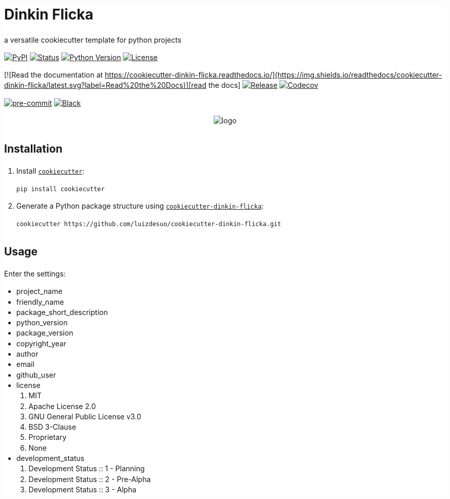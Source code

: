 # Dinkin Flicka

a versatile cookiecutter template for python projects



[![PyPI](https://img.shields.io/pypi/v/cookiecutter-dinkin-flicka.svg)][pypi status]
[![Status](https://img.shields.io/pypi/status/cookiecutter-dinkin-flicka.svg)][pypi status]
[![Python Version](https://img.shields.io/pypi/pyversions/cookiecutter-dinkin-flicka)][pypi status]
[![License](https://img.shields.io/pypi/l/cookiecutter-dinkin-flicka)][license]

[![Read the documentation at https://cookiecutter-dinkin-flicka.readthedocs.io/](https://img.shields.io/readthedocs/cookiecutter-dinkin-flicka/latest.svg?label=Read%20the%20Docs)][read the docs]
[![Release](https://github.com/luizdesuo/cookiecutter-dinkin-flicka/workflows/release/badge.svg)][release]
[![Codecov](https://codecov.io/gh/luizdesuo/cookiecutter-dinkin-flicka/branch/main/graph/badge.svg)][codecov]

[![pre-commit](https://img.shields.io/badge/pre--commit-enabled-brightgreen?logo=pre-commit&logoColor=white)][pre-commit]
[![Black](https://img.shields.io/badge/code%20style-black-000000.svg)][black]

[pypi status]: https://pypi.org/project/cookiecutter-dinkin-flicka/
[read the docs]: https://cookiecutter-dinkin-flicka.readthedocs.io/
[release]: https://github.com/luizdesuo/cookiecutter-dinkin-flicka/actions?workflow=release
[codecov]: https://app.codecov.io/gh/luizdesuo/cookiecutter-dinkin-flicka
[pre-commit]: https://github.com/pre-commit/pre-commit
[black]: https://github.com/psf/black



<p align="center"><img alt="logo" src="docs/_static/logo.png" width="25%" /></p>



## Installation

1. Install [`cookiecutter`](https://cookiecutter.readthedocs.io/en/latest/):

    ```bash
    pip install cookiecutter
    ```

2. Generate a Python package structure using [`cookiecutter-dinkin-flicka`](https://github.com/luizdesuo/cookiecutter-dinkin-flicka.git):

    ```bash
    cookiecutter https://github.com/luizdesuo/cookiecutter-dinkin-flicka.git
    ```

## Usage

Enter the settings:

* project_name
* friendly_name
* package_short_description
* python_version
* package_version
* copyright_year
* author
* email
* github_user
* license
    1. MIT
    2. Apache License 2.0
    3. GNU General Public License v3.0
    4. BSD 3-Clause
    5. Proprietary
    6. None
* development_status
    1. Development Status :: 1 - Planning
    2. Development Status :: 2 - Pre-Alpha
    3. Development Status :: 3 - Alpha

[pypi]: https://pypi.org/
[dinkin flicka cookiecutter]: https://github.com/luizdesuo/cookiecutter-dinkin-flicka
[file an issue]: https://github.com/luizdesuo/cookiecutter-dinkin-flicka/issues
[pip]: https://pip.pypa.io/
[testpypi]: https://test.pypi.org/
[readthedocs]: https://about.readthedocs.com/
[dvc]: https://dvc.org/
[pandas]: https://pandas.pydata.org/
[pyjanitor]: https://pyjanitor-devs.github.io/pyjanitor/
[pandera]: https://pandera.readthedocs.io/en/latest/
[icontract]: https://icontract.readthedocs.io/en/latest/
[hypothesis]: https://hypothesis.works/
[icontract-hypothesis]: https://github.com/mristin/icontract-hypothesis
[python-semantic-release]: https://python-semantic-release.readthedocs.io/en/latest/
[Angular commit style]: https://github.com/angular/angular/blob/main/CONTRIBUTING.md
[Hypermodern Python]: https://cjolowicz.github.io/posts/hypermodern-python-01-setup/
[license]: https://github.com/luizdesuo/cookiecutter-dinkin-flicka/blob/main/LICENSE
[contributor guide]: https://github.com/luizdesuo/cookiecutter-dinkin-flicka/blob/main/CONTRIBUTING.md